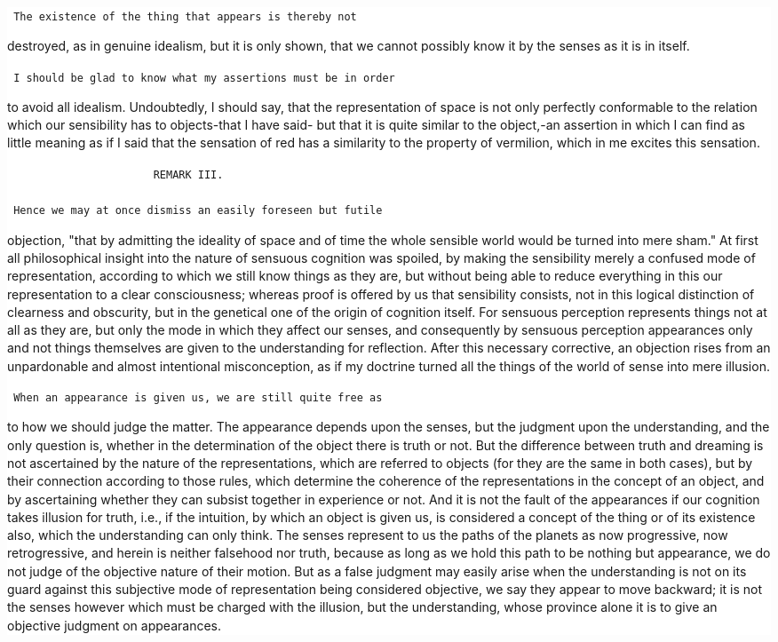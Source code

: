      The existence of the thing that appears is thereby not
destroyed, as in genuine idealism, but it is only shown, that we
cannot possibly know it by the senses as it is in itself.

     I should be glad to know what my assertions must be in order
to avoid all idealism. Undoubtedly, I should say, that the
representation of space is not only perfectly conformable to the
relation which our sensibility has to objects-that I have said-
but that it is quite similar to the object,-an assertion in which
I can find as little meaning as if I said that the sensation of
red has a similarity to the property of vermilion, which in me
excites this sensation.

                           REMARK III.

     Hence we may at once dismiss an easily foreseen but futile
objection, "that by admitting the ideality of space and of time
the whole sensible world would be turned into mere sham." At
first all philosophical insight into the nature of sensuous
cognition was spoiled, by making the sensibility merely a
confused mode of representation, according to which we still know
things as they are, but without being able to reduce everything
in this our representation to a clear consciousness; whereas
proof is offered by us that sensibility consists, not in this
logical distinction of clearness and obscurity, but in the
genetical one of the origin of cognition itself. For sensuous
perception represents things not at all as they are, but only the
mode in which they affect our senses, and consequently by
sensuous perception appearances only and not things themselves
are given to the understanding for reflection. After this
necessary corrective, an objection rises from an unpardonable and
almost intentional misconception, as if my doctrine turned all
the things of the world of sense into mere illusion.

     When an appearance is given us, we are still quite free as
to how we should judge the matter. The appearance depends upon
the senses, but the judgment upon the understanding, and the only
question is, whether in the determination of the object there is
truth or not. But the difference between truth and dreaming is
not ascertained by the nature of the representations, which are
referred to objects (for they are the same in both cases), but by
their connection according to those rules, which determine the
coherence of the representations in the concept of an object, and
by ascertaining whether they can subsist together in experience
or not. And it is not the fault of the appearances if our
cognition takes illusion for truth, i.e., if the intuition, by
which an object is given us, is considered a concept of the thing
or of its existence also, which the understanding can only think.
The senses represent to us the paths of the planets as now
progressive, now retrogressive, and herein is neither falsehood
nor truth, because as long as we hold this path to be nothing but
appearance, we do not judge of the objective nature of their
motion. But as a false judgment may easily arise when the
understanding is not on its guard against this subjective mode of
representation being considered objective, we say they appear to
move backward; it is not the senses however which must be charged
with the illusion, but the understanding, whose province alone it
is to give an objective judgment on appearances.
